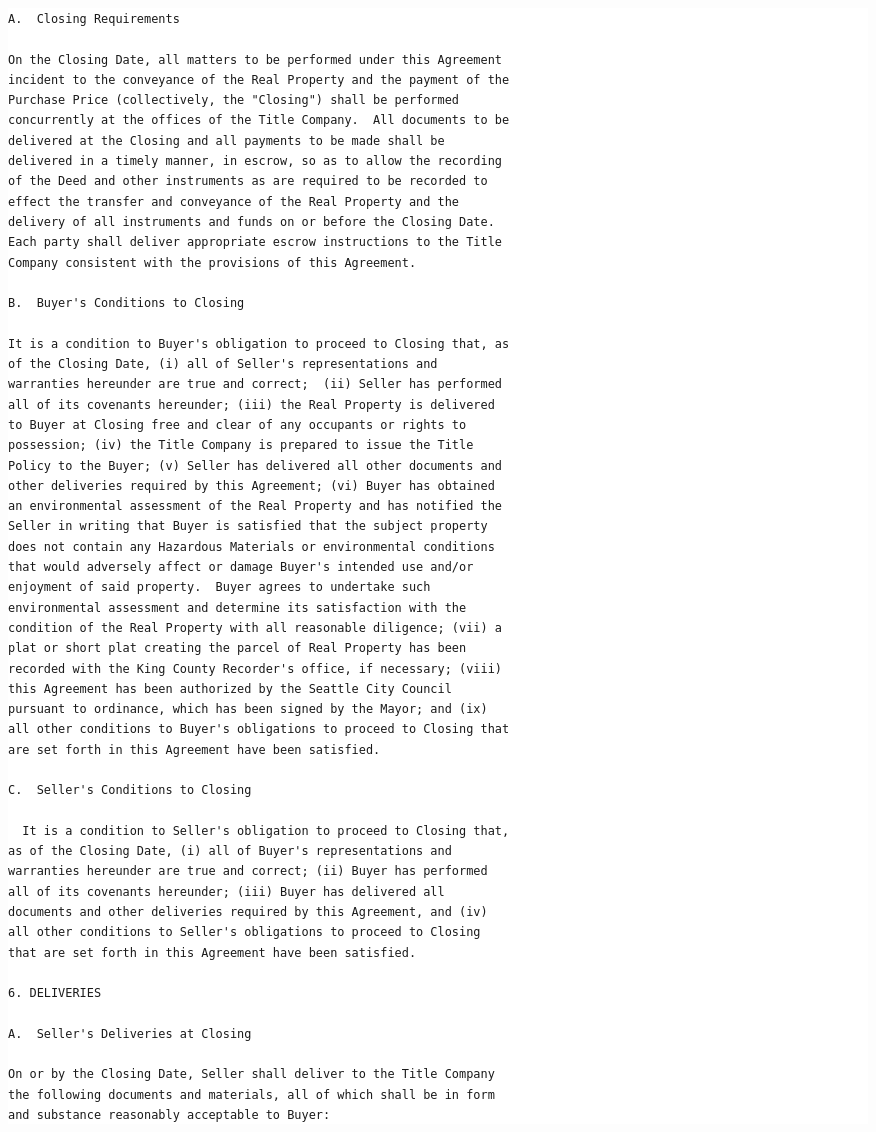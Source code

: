     A.  Closing Requirements  
  
    On the Closing Date, all matters to be performed under this Agreement  
    incident to the conveyance of the Real Property and the payment of the  
    Purchase Price (collectively, the "Closing") shall be performed  
    concurrently at the offices of the Title Company.  All documents to be  
    delivered at the Closing and all payments to be made shall be  
    delivered in a timely manner, in escrow, so as to allow the recording  
    of the Deed and other instruments as are required to be recorded to  
    effect the transfer and conveyance of the Real Property and the  
    delivery of all instruments and funds on or before the Closing Date.  
    Each party shall deliver appropriate escrow instructions to the Title  
    Company consistent with the provisions of this Agreement.  
  
    B.  Buyer's Conditions to Closing  
  
    It is a condition to Buyer's obligation to proceed to Closing that, as  
    of the Closing Date, (i) all of Seller's representations and  
    warranties hereunder are true and correct;  (ii) Seller has performed  
    all of its covenants hereunder; (iii) the Real Property is delivered  
    to Buyer at Closing free and clear of any occupants or rights to  
    possession; (iv) the Title Company is prepared to issue the Title  
    Policy to the Buyer; (v) Seller has delivered all other documents and  
    other deliveries required by this Agreement; (vi) Buyer has obtained  
    an environmental assessment of the Real Property and has notified the  
    Seller in writing that Buyer is satisfied that the subject property  
    does not contain any Hazardous Materials or environmental conditions  
    that would adversely affect or damage Buyer's intended use and/or  
    enjoyment of said property.  Buyer agrees to undertake such  
    environmental assessment and determine its satisfaction with the  
    condition of the Real Property with all reasonable diligence; (vii) a  
    plat or short plat creating the parcel of Real Property has been  
    recorded with the King County Recorder's office, if necessary; (viii)  
    this Agreement has been authorized by the Seattle City Council  
    pursuant to ordinance, which has been signed by the Mayor; and (ix)  
    all other conditions to Buyer's obligations to proceed to Closing that  
    are set forth in this Agreement have been satisfied.  
  
    C.  Seller's Conditions to Closing  
  
      It is a condition to Seller's obligation to proceed to Closing that,  
    as of the Closing Date, (i) all of Buyer's representations and  
    warranties hereunder are true and correct; (ii) Buyer has performed  
    all of its covenants hereunder; (iii) Buyer has delivered all  
    documents and other deliveries required by this Agreement, and (iv)  
    all other conditions to Seller's obligations to proceed to Closing  
    that are set forth in this Agreement have been satisfied.  
  
    6. DELIVERIES  
  
    A.  Seller's Deliveries at Closing  
  
    On or by the Closing Date, Seller shall deliver to the Title Company  
    the following documents and materials, all of which shall be in form  
    and substance reasonably acceptable to Buyer:  
  